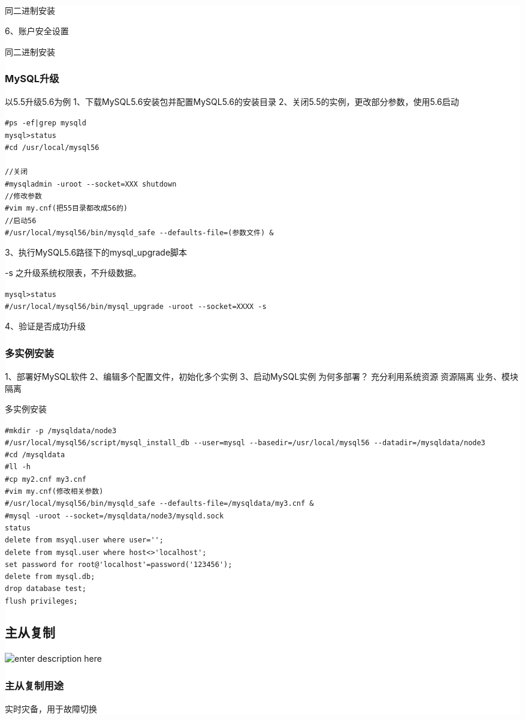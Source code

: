 同二进制安装

6、账户安全设置

同二进制安装

### MySQL升级
以5.5升级5.6为例
1、下载MySQL5.6安装包并配置MySQL5.6的安装目录
2、关闭5.5的实例，更改部分参数，使用5.6启动
```
#ps -ef|grep mysqld
mysql>status
#cd /usr/local/mysql56

//关闭
#mysqladmin -uroot --socket=XXX shutdown
//修改参数
#vim my.cnf(把55目录都改成56的)
//启动56
#/usr/local/mysql56/bin/mysqld_safe --defaults-file=(参数文件) &
```
3、执行MySQL5.6路径下的mysql_upgrade脚本

-s 之升级系统权限表，不升级数据。
```
mysql>status
#/usr/local/mysql56/bin/mysql_upgrade -uroot --socket=XXXX -s 
```
4、验证是否成功升级
### 多实例安装
1、部署好MySQL软件
2、编辑多个配置文件，初始化多个实例
3、启动MySQL实例
为何多部署？
充分利用系统资源
资源隔离
业务、模块隔离

多实例安装
```
#mkdir -p /mysqldata/node3
#/usr/local/mysql56/script/mysql_install_db --user=mysql --basedir=/usr/local/mysql56 --datadir=/mysqldata/node3
#cd /mysqldata
#ll -h
#cp my2.cnf my3.cnf
#vim my.cnf(修改相关参数)
#/usr/local/mysql56/bin/mysqld_safe --defaults-file=/mysqldata/my3.cnf &
#mysql -uroot --socket=/mysqldata/node3/mysqld.sock
status
delete from msyql.user where user='';
delete from mysql.user where host<>'localhost';
set password for root@'localhost'=password('123456');
delete from mysql.db;
drop database test;
flush privileges;
```
## 主从复制
![enter description here][1]
### 主从复制用途
实时灾备，用于故障切换


  [1]: https://assets.windcoder.com/xiaoshujiang/mysql_study_master_slave01.png "mysql_study_master_slave01"
  [2]: https://assets.windcoder.com/xiaoshujiang/mysql_study_master_slave05.png "mysql_study_master_slave05"
  [3]: https://assets.windcoder.com/xiaoshujiang/mysql_study_master_slave06.png  "mysql_study_master_slave06"
  [4]: https://assets.windcoder.com/xiaoshujiang/mysql_study_master_slave07.png "mysql_study_master_slave07"
  [5]: https://assets.windcoder.com/xiaoshujiang/mysql_study_youhua_xietijiao01.png "mysql_study_youhua_xietijiao01"
  [6]: https://assets.windcoder.com/xiaoshujiang/mysql_study_youhua_xietijiao02.png "mysql_study_youhua_xietijiao02"
  [7]: https://assets.windcoder.com/xiaoshujiang/mysql_study_youhua_xietijiao03.png "mysql_study_youhua_xietijiao03"